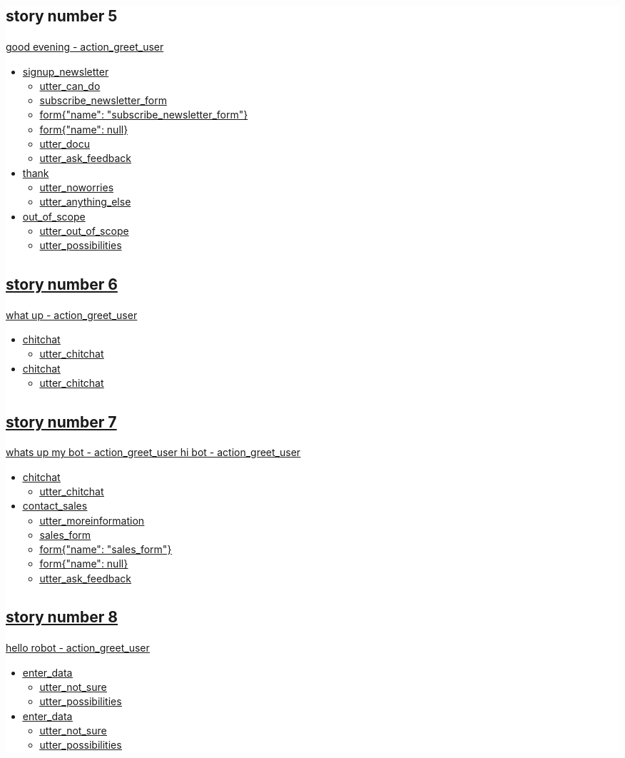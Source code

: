 ## story number 5
<U> good evening
    - action_greet_user
* signup_newsletter
    - utter_can_do
    - subscribe_newsletter_form
    - form{"name": "subscribe_newsletter_form"}
    - form{"name": null}
    - utter_docu
    - utter_ask_feedback
* thank
    - utter_noworries
    - utter_anything_else
* out_of_scope
    - utter_out_of_scope
    - utter_possibilities

## story number 6
<U> what up
    - action_greet_user
* chitchat
    - utter_chitchat
* chitchat
    - utter_chitchat

## story number 7
<U> whats up my bot
    - action_greet_user
<U> hi bot
    - action_greet_user
* chitchat
    - utter_chitchat
* contact_sales
    - utter_moreinformation
    - sales_form
    - form{"name": "sales_form"}
    - form{"name": null}
    - utter_ask_feedback

## story number 8
<U> hello robot
    - action_greet_user
* enter_data
    - utter_not_sure
    - utter_possibilities
* enter_data
    - utter_not_sure
    - utter_possibilities
